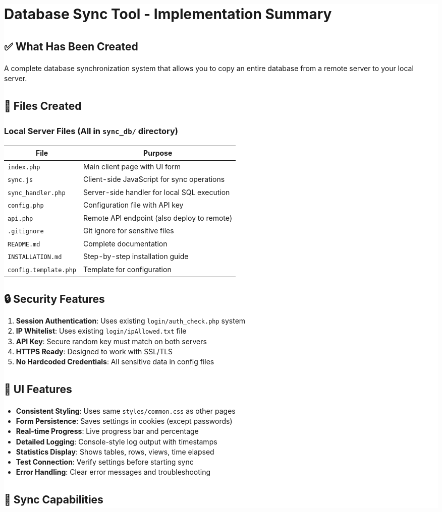 # Database Sync Tool - Implementation Summary

## ✅ What Has Been Created

A complete database synchronization system that allows you to copy an entire database from a remote server to your local server.

## 📁 Files Created

### Local Server Files (All in `sync_db/` directory)

| File | Purpose |
|------|---------|
| `index.php` | Main client page with UI form |
| `sync.js` | Client-side JavaScript for sync operations |
| `sync_handler.php` | Server-side handler for local SQL execution |
| `config.php` | Configuration file with API key |
| `api.php` | Remote API endpoint (also deploy to remote) |
| `.gitignore` | Git ignore for sensitive files |
| `README.md` | Complete documentation |
| `INSTALLATION.md` | Step-by-step installation guide |
| `config.template.php` | Template for configuration |

## 🔒 Security Features

1. **Session Authentication**: Uses existing `login/auth_check.php` system
2. **IP Whitelist**: Uses existing `login/ipAllowed.txt` file
3. **API Key**: Secure random key must match on both servers
4. **HTTPS Ready**: Designed to work with SSL/TLS
5. **No Hardcoded Credentials**: All sensitive data in config files

## 🎨 UI Features

- **Consistent Styling**: Uses same `styles/common.css` as other pages
- **Form Persistence**: Saves settings in cookies (except passwords)
- **Real-time Progress**: Live progress bar and percentage
- **Detailed Logging**: Console-style log output with timestamps
- **Statistics Display**: Shows tables, rows, views, time elapsed
- **Test Connection**: Verify settings before starting sync
- **Error Handling**: Clear error messages and troubleshooting

## 🔄 Sync Capabilities
